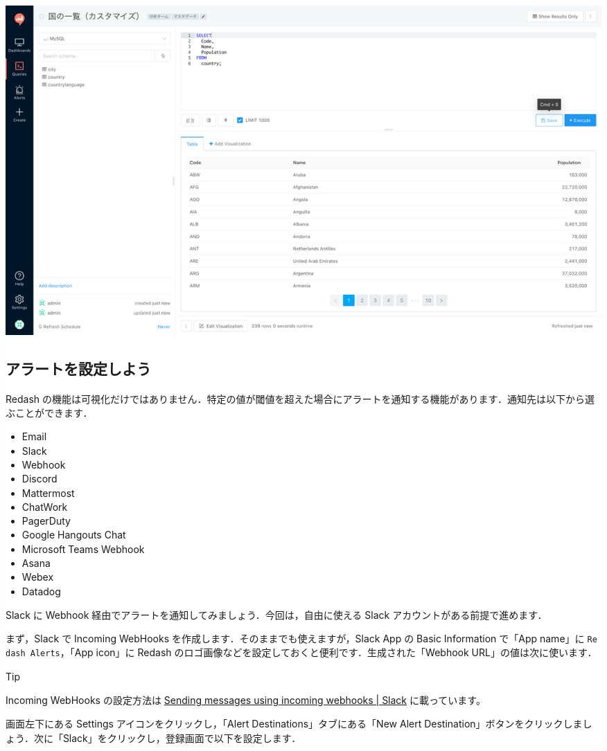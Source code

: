 ![](images/query_fork.png)

## アラートを設定しよう

Redash の機能は可視化だけではありません．特定の値が閾値を超えた場合にアラートを通知する機能があります．通知先は以下から選ぶことができます．

- Email
- Slack
- Webhook
- Discord
- Mattermost
- ChatWork
- PagerDuty
- Google Hangouts Chat
- Microsoft Teams Webhook
- Asana
- Webex
- Datadog

Slack に Webhook 経由でアラートを通知してみましょう．今回は，自由に使える Slack アカウントがある前提で進めます．

まず，Slack で Incoming WebHooks を作成します．そのままでも使えますが，Slack App の Basic Information で「App name」に `Redash Alerts`，「App icon」に Redash のロゴ画像などを設定しておくと便利です．生成された「Webhook URL」の値は次に使います．

> [!TIP]
> Incoming WebHooks の設定方法は [Sending messages using incoming webhooks | Slack](https://api.slack.com/messaging/webhooks) に載っています。

画面左下にある Settings アイコンをクリックし，「Alert Destinations」タブにある「New Alert Destination」ボタンをクリックしましょう．次に「Slack」をクリックし，登録画面で以下を設定します．

